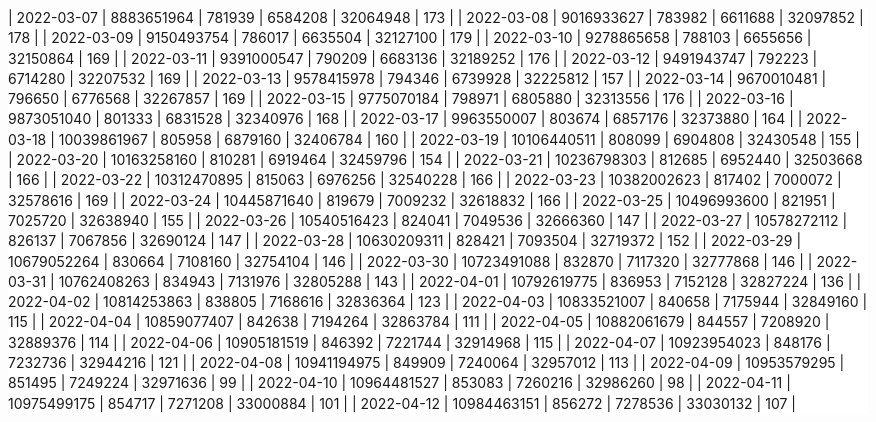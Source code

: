 | 2022-03-07 | 8883651964 | 781939 | 6584208 | 32064948 | 173 |
| 2022-03-08 | 9016933627 | 783982 | 6611688 | 32097852 | 178 |
| 2022-03-09 | 9150493754 | 786017 | 6635504 | 32127100 | 179 |
| 2022-03-10 | 9278865658 | 788103 | 6655656 | 32150864 | 169 |
| 2022-03-11 | 9391000547 | 790209 | 6683136 | 32189252 | 176 |
| 2022-03-12 | 9491943747 | 792223 | 6714280 | 32207532 | 169 |
| 2022-03-13 | 9578415978 | 794346 | 6739928 | 32225812 | 157 |
| 2022-03-14 | 9670010481 | 796650 | 6776568 | 32267857 | 169 |
| 2022-03-15 | 9775070184 | 798971 | 6805880 | 32313556 | 176 |
| 2022-03-16 | 9873051040 | 801333 | 6831528 | 32340976 | 168 |
| 2022-03-17 | 9963550007 | 803674 | 6857176 | 32373880 | 164 |
| 2022-03-18 | 10039861967 | 805958 | 6879160 | 32406784 | 160 |
| 2022-03-19 | 10106440511 | 808099 | 6904808 | 32430548 | 155 |
| 2022-03-20 | 10163258160 | 810281 | 6919464 | 32459796 | 154 |
| 2022-03-21 | 10236798303 | 812685 | 6952440 | 32503668 | 166 |
| 2022-03-22 | 10312470895 | 815063 | 6976256 | 32540228 | 166 |
| 2022-03-23 | 10382002623 | 817402 | 7000072 | 32578616 | 169 |
| 2022-03-24 | 10445871640 | 819679 | 7009232 | 32618832 | 166 |
| 2022-03-25 | 10496993600 | 821951 | 7025720 | 32638940 | 155 |
| 2022-03-26 | 10540516423 | 824041 | 7049536 | 32666360 | 147 |
| 2022-03-27 | 10578272112 | 826137 | 7067856 | 32690124 | 147 |
| 2022-03-28 | 10630209311 | 828421 | 7093504 | 32719372 | 152 |
| 2022-03-29 | 10679052264 | 830664 | 7108160 | 32754104 | 146 |
| 2022-03-30 | 10723491088 | 832870 | 7117320 | 32777868 | 146 |
| 2022-03-31 | 10762408263 | 834943 | 7131976 | 32805288 | 143 |
| 2022-04-01 | 10792619775 | 836953 | 7152128 | 32827224 | 136 |
| 2022-04-02 | 10814253863 | 838805 | 7168616 | 32836364 | 123 |
| 2022-04-03 | 10833521007 | 840658 | 7175944 | 32849160 | 115 |
| 2022-04-04 | 10859077407 | 842638 | 7194264 | 32863784 | 111 |
| 2022-04-05 | 10882061679 | 844557 | 7208920 | 32889376 | 114 |
| 2022-04-06 | 10905181519 | 846392 | 7221744 | 32914968 | 115 |
| 2022-04-07 | 10923954023 | 848176 | 7232736 | 32944216 | 121 |
| 2022-04-08 | 10941194975 | 849909 | 7240064 | 32957012 | 113 |
| 2022-04-09 | 10953579295 | 851495 | 7249224 | 32971636 | 99 |
| 2022-04-10 | 10964481527 | 853083 | 7260216 | 32986260 | 98 |
| 2022-04-11 | 10975499175 | 854717 | 7271208 | 33000884 | 101 |
| 2022-04-12 | 10984463151 | 856272 | 7278536 | 33030132 | 107 |